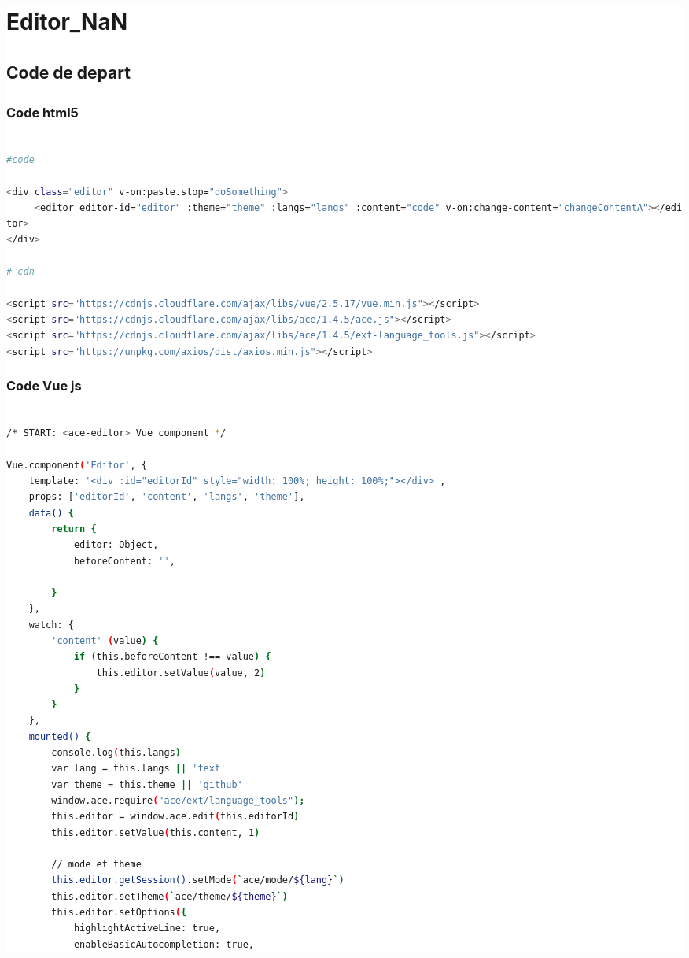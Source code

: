 # Editor_NaN





## Code de depart

### Code html5

```bash

#code

<div class="editor" v-on:paste.stop="doSomething">
     <editor editor-id="editor" :theme="theme" :langs="langs" :content="code" v-on:change-content="changeContentA"></editor>
</div>

# cdn

<script src="https://cdnjs.cloudflare.com/ajax/libs/vue/2.5.17/vue.min.js"></script>
<script src="https://cdnjs.cloudflare.com/ajax/libs/ace/1.4.5/ace.js"></script>
<script src="https://cdnjs.cloudflare.com/ajax/libs/ace/1.4.5/ext-language_tools.js"></script>
<script src="https://unpkg.com/axios/dist/axios.min.js"></script>

```

### Code Vue js
```bash

/* START: <ace-editor> Vue component */

Vue.component('Editor', {
    template: '<div :id="editorId" style="width: 100%; height: 100%;"></div>',
    props: ['editorId', 'content', 'langs', 'theme'],
    data() {
        return {
            editor: Object,
            beforeContent: '',

        }
    },
    watch: {
        'content' (value) {
            if (this.beforeContent !== value) {
                this.editor.setValue(value, 2)
            }
        }
    },
    mounted() {
        console.log(this.langs)
        var lang = this.langs || 'text'
        var theme = this.theme || 'github'
        window.ace.require("ace/ext/language_tools");
        this.editor = window.ace.edit(this.editorId)
        this.editor.setValue(this.content, 1)

        // mode et theme
        this.editor.getSession().setMode(`ace/mode/${lang}`)
        this.editor.setTheme(`ace/theme/${theme}`)
        this.editor.setOptions({
            highlightActiveLine: true,
            enableBasicAutocompletion: true,
```